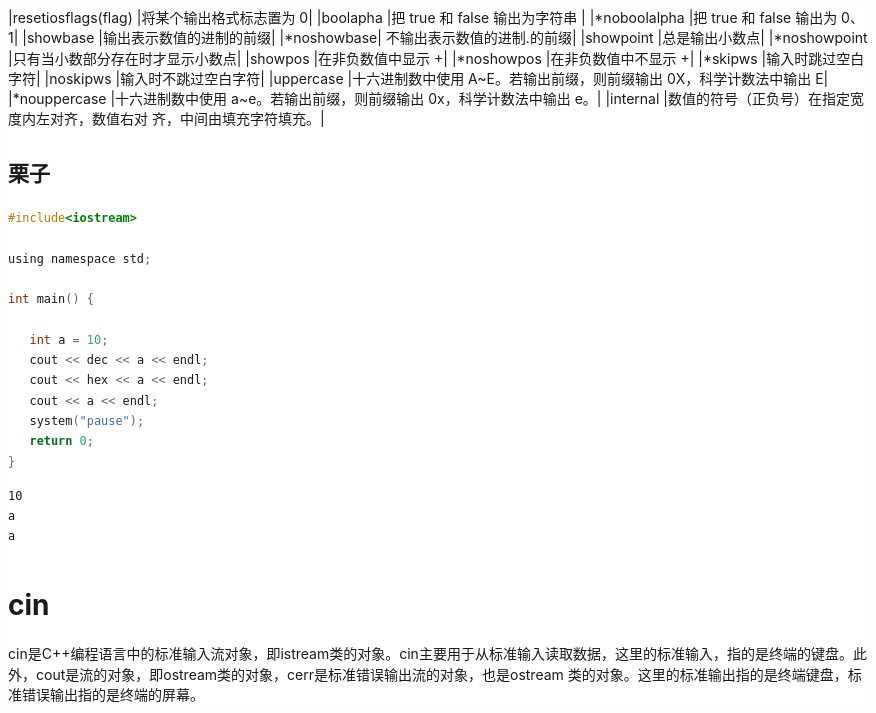 |resetiosflags(flag)	|将某个输出格式标志置为 0|
|boolapha	|把 true 和 false 输出为字符串	|
|*noboolalpha	|把 true 和 false 输出为 0、1|
|showbase	|输出表示数值的进制的前缀|
|*noshowbase|	不输出表示数值的进制.的前缀|
|showpoint	|总是输出小数点|
|*noshowpoint	|只有当小数部分存在时才显示小数点|
|showpos	|在非负数值中显示 +|
|*noshowpos	|在非负数值中不显示 +|
|*skipws	|输入时跳过空白字符|
|noskipws	|输入时不跳过空白字符|
|uppercase	|十六进制数中使用 A~E。若输出前缀，则前缀输出 0X，科学计数法中输出 E|
|*nouppercase	|十六进制数中使用 a~e。若输出前缀，则前缀输出 0x，科学计数法中输出 e。|
|internal	|数值的符号（正负号）在指定宽度内左对齐，数值右对 齐，中间由填充字符填充。|



## 栗子
```c
#include<iostream>

using namespace std;

int main() {
	
   int a = 10;
   cout << dec << a << endl;
   cout << hex << a << endl;
   cout << a << endl;
   system("pause");
   return 0;
}
```
```
10
a
a
```

# cin
cin是C++编程语言中的标准输入流对象，即istream类的对象。cin主要用于从标准输入读取数据，这里的标准输入，指的是终端的键盘。此外，cout是流的对象，即ostream类的对象，cerr是标准错误输出流的对象，也是ostream 类的对象。这里的标准输出指的是终端键盘，标准错误输出指的是终端的屏幕。
